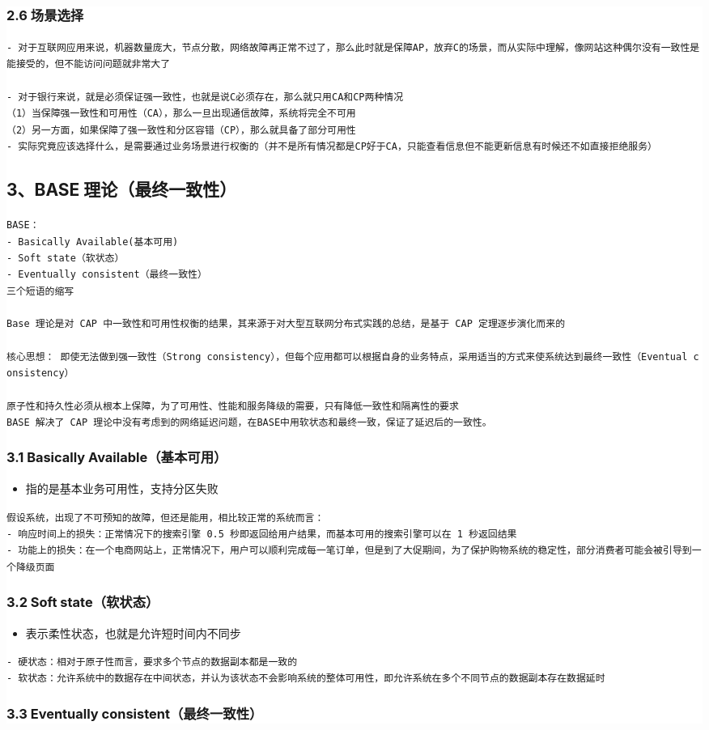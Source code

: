 

### 2.6 场景选择

```
- 对于互联网应用来说，机器数量庞大，节点分散，网络故障再正常不过了，那么此时就是保障AP，放弃C的场景，而从实际中理解，像网站这种偶尔没有一致性是能接受的，但不能访问问题就非常大了

- 对于银行来说，就是必须保证强一致性，也就是说C必须存在，那么就只用CA和CP两种情况
（1）当保障强一致性和可用性（CA），那么一旦出现通信故障，系统将完全不可用
（2）另一方面，如果保障了强一致性和分区容错（CP），那么就具备了部分可用性
- 实际究竟应该选择什么，是需要通过业务场景进行权衡的（并不是所有情况都是CP好于CA，只能查看信息但不能更新信息有时候还不如直接拒绝服务）
```



## 3、BASE 理论（最终一致性）

```
BASE：
- Basically Available(基本可用)
- Soft state（软状态）
- Eventually consistent（最终一致性）
三个短语的缩写 

Base 理论是对 CAP 中一致性和可用性权衡的结果，其来源于对大型互联网分布式实践的总结，是基于 CAP 定理逐步演化而来的

核心思想： 即使无法做到强一致性（Strong consistency），但每个应用都可以根据自身的业务特点，采用适当的方式来使系统达到最终一致性（Eventual consistency）

原子性和持久性必须从根本上保障，为了可用性、性能和服务降级的需要，只有降低一致性和隔离性的要求
BASE 解决了 CAP 理论中没有考虑到的网络延迟问题，在BASE中用软状态和最终一致，保证了延迟后的一致性。
```



### 3.1  Basically Available（基本可用）

- 指的是基本业务可用性，支持分区失败

```
假设系统，出现了不可预知的故障，但还是能用，相比较正常的系统而言：
- 响应时间上的损失：正常情况下的搜索引擎 0.5 秒即返回给用户结果，而基本可用的搜索引擎可以在 1 秒返回结果
- 功能上的损失：在一个电商网站上，正常情况下，用户可以顺利完成每一笔订单，但是到了大促期间，为了保护购物系统的稳定性，部分消费者可能会被引导到一个降级页面
```



### 3.2 Soft state（软状态）

- 表示柔性状态，也就是允许短时间内不同步

```
- 硬状态：相对于原子性而言，要求多个节点的数据副本都是一致的
- 软状态：允许系统中的数据存在中间状态，并认为该状态不会影响系统的整体可用性，即允许系统在多个不同节点的数据副本存在数据延时
```



### 3.3 Eventually consistent（最终一致性）
